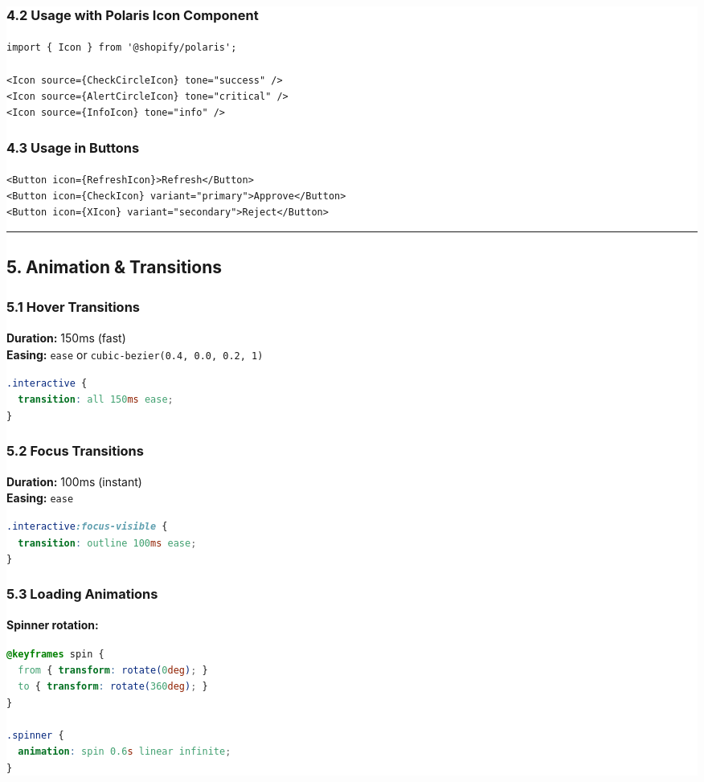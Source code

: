 ### 4.2 Usage with Polaris Icon Component

```tsx
import { Icon } from '@shopify/polaris';

<Icon source={CheckCircleIcon} tone="success" />
<Icon source={AlertCircleIcon} tone="critical" />
<Icon source={InfoIcon} tone="info" />
```

### 4.3 Usage in Buttons

```tsx
<Button icon={RefreshIcon}>Refresh</Button>
<Button icon={CheckIcon} variant="primary">Approve</Button>
<Button icon={XIcon} variant="secondary">Reject</Button>
```

---

## 5. Animation & Transitions

### 5.1 Hover Transitions

**Duration:** 150ms (fast)  
**Easing:** `ease` or `cubic-bezier(0.4, 0.0, 0.2, 1)`

```css
.interactive {
  transition: all 150ms ease;
}
```

### 5.2 Focus Transitions

**Duration:** 100ms (instant)  
**Easing:** `ease`

```css
.interactive:focus-visible {
  transition: outline 100ms ease;
}
```

### 5.3 Loading Animations

**Spinner rotation:**
```css
@keyframes spin {
  from { transform: rotate(0deg); }
  to { transform: rotate(360deg); }
}

.spinner {
  animation: spin 0.6s linear infinite;
}
```
